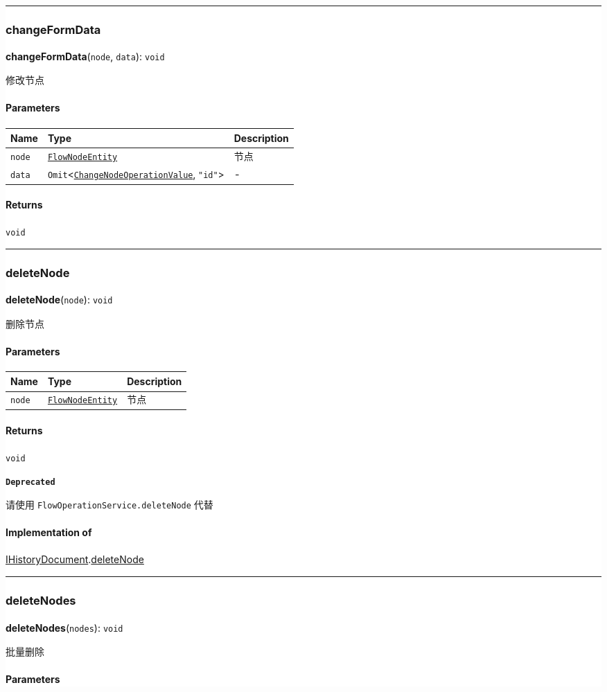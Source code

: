 ***

### changeFormData

**changeFormData**(`node`, `data`): `void`

修改节点

#### Parameters

| Name | Type | Description |
| :------ | :------ | :------ |
| `node` | [`FlowNodeEntity`](/en/auto-docs/fixed-layout-editor/classes/FlowNodeEntity-1.md) | 节点 |
| `data` | `Omit`<[`ChangeNodeOperationValue`](/en/auto-docs/fixed-layout-editor/interfaces/ChangeNodeOperationValue.md), `"id"`> | - |

#### Returns

`void`

***

### deleteNode

**deleteNode**(`node`): `void`

删除节点

#### Parameters

| Name | Type | Description |
| :------ | :------ | :------ |
| `node` | [`FlowNodeEntity`](/en/auto-docs/fixed-layout-editor/classes/FlowNodeEntity-1.md) | 节点 |

#### Returns

`void`

**`Deprecated`**

请使用 `FlowOperationService.deleteNode` 代替

#### Implementation of

[IHistoryDocument](/en/auto-docs/fixed-layout-editor/interfaces/IHistoryDocument.md).[deleteNode](/en/auto-docs/fixed-layout-editor/interfaces/IHistoryDocument.md#deletenode)

***

### deleteNodes

**deleteNodes**(`nodes`): `void`

批量删除

#### Parameters

